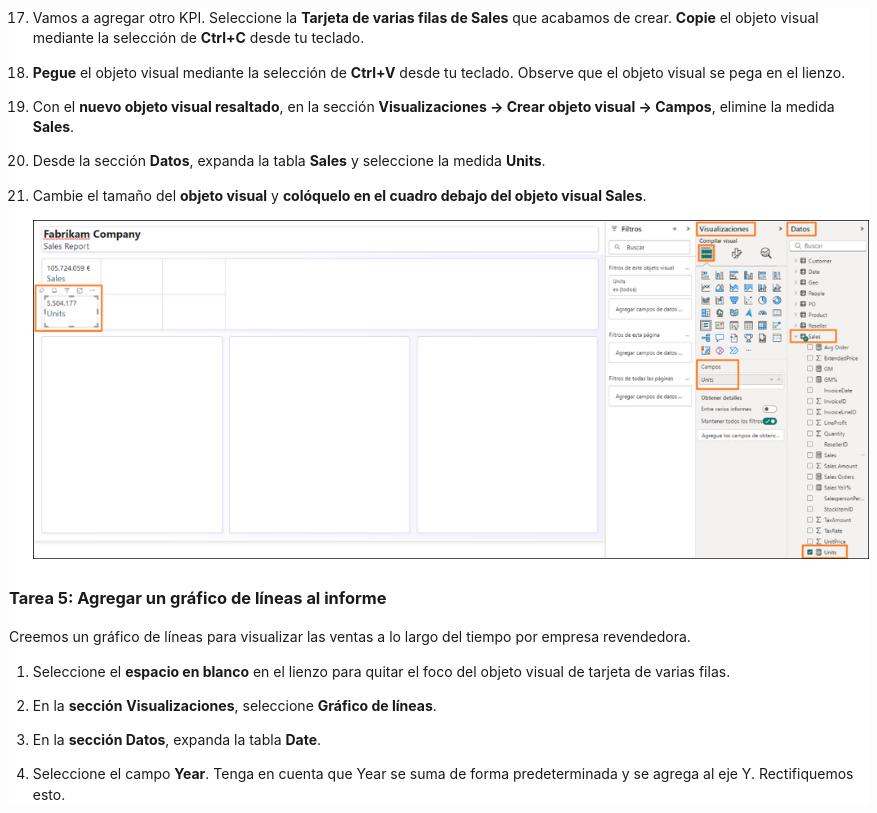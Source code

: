 17. Vamos a agregar otro KPI. Seleccione la **Tarjeta de varias filas de
    Sales** que acabamos de crear. **Copie** el objeto visual mediante
    la selección de **Ctrl+C** desde tu teclado.

18. **Pegue** el objeto visual mediante la selección de **Ctrl+V** desde
    tu teclado. Observe que el objeto visual se pega en el lienzo.

19. Con el **nuevo objeto visual resaltado**, en la sección
    **Visualizaciones -\> Crear objeto visual -\> Campos**, elimine la
    medida **Sales**.

20. Desde la sección **Datos**, expanda la tabla **Sales** y seleccione
    la medida **Units**.

21. Cambie el tamaño del **objeto visual** y **colóquelo en el cuadro
    debajo del objeto visual Sales**.

    ![](../media/lab-07/image23.png)

### Tarea 5: Agregar un gráfico de líneas al informe

Creemos un gráfico de líneas para visualizar las ventas a lo largo del
tiempo por empresa revendedora.

1. Seleccione el **espacio en blanco** en el lienzo para quitar el foco
    del objeto visual de tarjeta de varias filas.

2. En la **sección** **Visualizaciones**, seleccione **Gráfico de
    líneas**.

3. En la **sección Datos**, expanda la tabla **Date**.

4. Seleccione el campo **Year**. Tenga en cuenta que Year se suma de
    forma predeterminada y se agrega al eje Y. Rectifiquemos esto.
